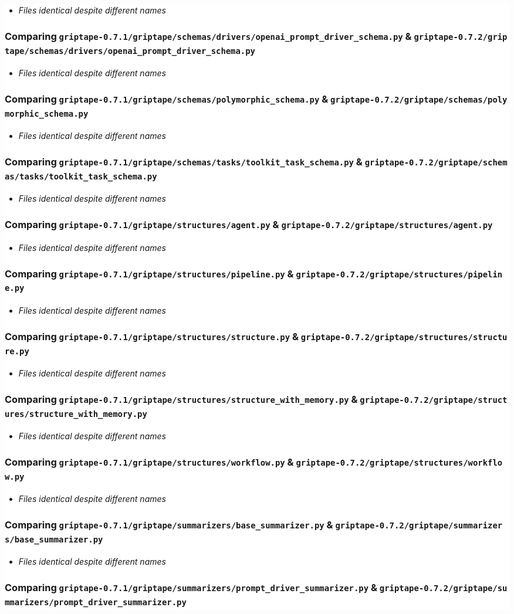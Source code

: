  * *Files identical despite different names*

### Comparing `griptape-0.7.1/griptape/schemas/drivers/openai_prompt_driver_schema.py` & `griptape-0.7.2/griptape/schemas/drivers/openai_prompt_driver_schema.py`

 * *Files identical despite different names*

### Comparing `griptape-0.7.1/griptape/schemas/polymorphic_schema.py` & `griptape-0.7.2/griptape/schemas/polymorphic_schema.py`

 * *Files identical despite different names*

### Comparing `griptape-0.7.1/griptape/schemas/tasks/toolkit_task_schema.py` & `griptape-0.7.2/griptape/schemas/tasks/toolkit_task_schema.py`

 * *Files identical despite different names*

### Comparing `griptape-0.7.1/griptape/structures/agent.py` & `griptape-0.7.2/griptape/structures/agent.py`

 * *Files identical despite different names*

### Comparing `griptape-0.7.1/griptape/structures/pipeline.py` & `griptape-0.7.2/griptape/structures/pipeline.py`

 * *Files identical despite different names*

### Comparing `griptape-0.7.1/griptape/structures/structure.py` & `griptape-0.7.2/griptape/structures/structure.py`

 * *Files identical despite different names*

### Comparing `griptape-0.7.1/griptape/structures/structure_with_memory.py` & `griptape-0.7.2/griptape/structures/structure_with_memory.py`

 * *Files identical despite different names*

### Comparing `griptape-0.7.1/griptape/structures/workflow.py` & `griptape-0.7.2/griptape/structures/workflow.py`

 * *Files identical despite different names*

### Comparing `griptape-0.7.1/griptape/summarizers/base_summarizer.py` & `griptape-0.7.2/griptape/summarizers/base_summarizer.py`

 * *Files identical despite different names*

### Comparing `griptape-0.7.1/griptape/summarizers/prompt_driver_summarizer.py` & `griptape-0.7.2/griptape/summarizers/prompt_driver_summarizer.py`

